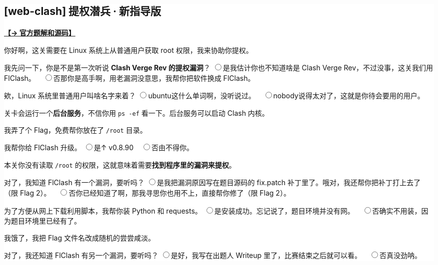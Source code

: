## [web-clash] 提权潜兵 · 新指导版

**[【→ 官方题解和源码】](../official_writeup/web-clash/)**

<div class="cow-container">
<p>你好啊，这关需要在 Linux 系统上从普通用户获取 root 权限，我来协助你提权。</p>
<p>我先问一下，你是不是第一次听说 <strong>Clash Verge Rev 的提权漏洞</strong>？
<span class="cow-asker">
<input type="radio" name="cow-asker-1" id="cow-asker-1-1" value="1"><label for="cow-asker-1-1">是</label><span>我估计你也不知道啥是 Clash Verge Rev，不过没事，这关我们用 FlClash。</span>
&ensp;
<input type="radio" name="cow-asker-1" id="cow-asker-1-2" value="2"><label for="cow-asker-1-2">否</label><span>那你是高手啊，用老漏洞没意思，我帮你把软件换成 FlClash。</span>
&ensp;
</span></p>
<p>欸，Linux 系统里普通用户叫啥名字来着？
<span class="cow-asker">
<input type="radio" name="cow-asker-2" id="cow-asker-2-1" value="1"><label for="cow-asker-2-1">ubuntu</label><span>这什么单词啊，没听说过。</span>
&ensp;
<input type="radio" name="cow-asker-2" id="cow-asker-2-2" value="2"><label for="cow-asker-2-2">nobody</label><span>说得太对了，这就是你待会要用的用户。</span>
&ensp;
</span></p>
<p>关卡会运行一个<strong>后台服务</strong>，不信你用 <code>ps -ef</code> 看一下。后台服务可以启动 Clash 内核。</p>
<p>我弄了个 Flag，免费帮你放在了 <code>/root</code> 目录。</p>
<p>我帮你给 FlClash 升级。
<span class="cow-asker">
<input type="radio" name="cow-asker-3" id="cow-asker-3-1" value="1"><label for="cow-asker-3-1">是</label><span>↑ v0.8.90</span>
&ensp;
<input type="radio" name="cow-asker-3" id="cow-asker-3-2" value="2"><label for="cow-asker-3-2">否</label><span>由不得你。</span>
&ensp;
</span></p>
<p>本关你没有读取 <code>/root</code> 的权限，这就意味着需要<strong>找到程序里的漏洞来提权</strong>。</p>
<p>对了，我知道 FlClash 有一个漏洞，要听吗？
<span class="cow-asker">
<input type="radio" name="cow-asker-4" id="cow-asker-4-1" value="1"><label for="cow-asker-4-1">是</label><span>我把漏洞原因写在题目源码的 fix.patch 补丁里了。哦对，我还帮你把补丁打上去了（限 Flag 2）。</span>
&ensp;
<input type="radio" name="cow-asker-4" id="cow-asker-4-2" value="2"><label for="cow-asker-4-2">否</label><span>你已经知道了啊，那我寻思你也用不上，直接帮你修了（限 Flag 2）。</span>
&ensp;
</span></p>
<p>为了方便从网上下载利用脚本，我帮你装 Python 和 requests。
<span class="cow-asker">
<input type="radio" name="cow-asker-5" id="cow-asker-5-1" value="1"><label for="cow-asker-5-1">是</label><span>安装成功。忘记说了，题目环境并没有网。</span>
&ensp;
<input type="radio" name="cow-asker-5" id="cow-asker-5-2" value="2"><label for="cow-asker-5-2">否</label><span>确实不用装，因为题目环境里已经有了。</span>
&ensp;
</span></p>
<p>我饿了，我把 Flag 文件名改成随机的尝尝咸淡。 </p>
<p>对了，我还知道 FlClash 有另一个漏洞，要听吗？
<span class="cow-asker">
<input type="radio" name="cow-asker-6" id="cow-asker-6-1" value="1"><label for="cow-asker-6-1">是</label><span>好，我写在出题人 Writeup 里了，比赛结束之后就可以看。</span>
&ensp;
<input type="radio" name="cow-asker-6" id="cow-asker-6-2" value="2"><label for="cow-asker-6-2">否</label><span>真没劲呐。</span>
&ensp;